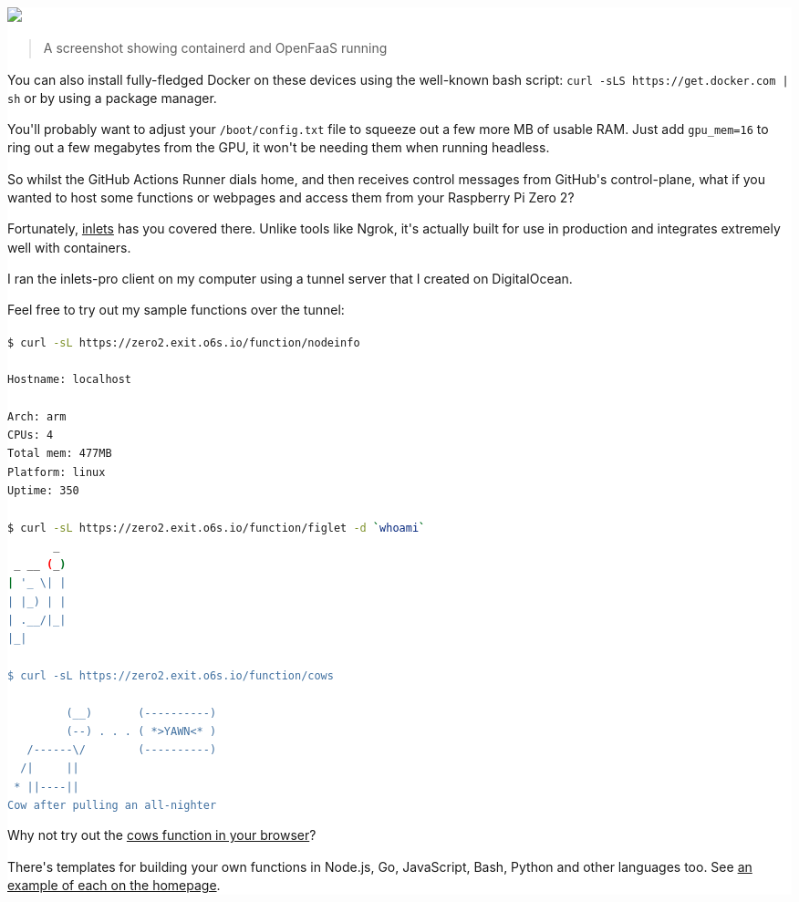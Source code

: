 [![](https://pbs.twimg.com/media/FCxiN5HXsAAKtjl?format=jpg&name=medium)](https://twitter.com/alexellisuk/status/1453644865770856448/)

> A screenshot showing containerd and OpenFaaS running

You can also install fully-fledged Docker on these devices using the well-known bash script: `curl -sLS https://get.docker.com | sh` or by using a package manager.

You'll probably want to adjust your `/boot/config.txt` file to squeeze out a few more MB of usable RAM. Just add `gpu_mem=16` to ring out a few megabytes from the GPU, it won't be needing them when running headless.

So whilst the GitHub Actions Runner dials home, and then receives control messages from GitHub's control-plane, what if you wanted to host some functions or webpages and access them from your Raspberry Pi Zero 2?

Fortunately, [inlets](https://inlets.dev) has you covered there. Unlike tools like Ngrok, it's actually built for use in production and integrates extremely well with containers.

I ran the inlets-pro client on my computer using a tunnel server that I created on DigitalOcean.

Feel free to try out my sample functions over the tunnel:

```bash
$ curl -sL https://zero2.exit.o6s.io/function/nodeinfo

Hostname: localhost

Arch: arm
CPUs: 4
Total mem: 477MB
Platform: linux
Uptime: 350

$ curl -sL https://zero2.exit.o6s.io/function/figlet -d `whoami`
       _ 
 _ __ (_)
| '_ \| |
| |_) | |
| .__/|_|
|_|      

$ curl -sL https://zero2.exit.o6s.io/function/cows

         (__)       (----------)
         (--) . . . ( *>YAWN<* )
   /------\/        (----------)
  /|     ||
 * ||----||
Cow after pulling an all-nighter

```

Why not try out the [cows function in your browser](https://zero2.exit.o6s.io/function/cows)?

There's templates for building your own functions in Node.js, Go, JavaScript, Bash, Python and other languages too. See [an example of each on the homepage](https://openfaas.com).
